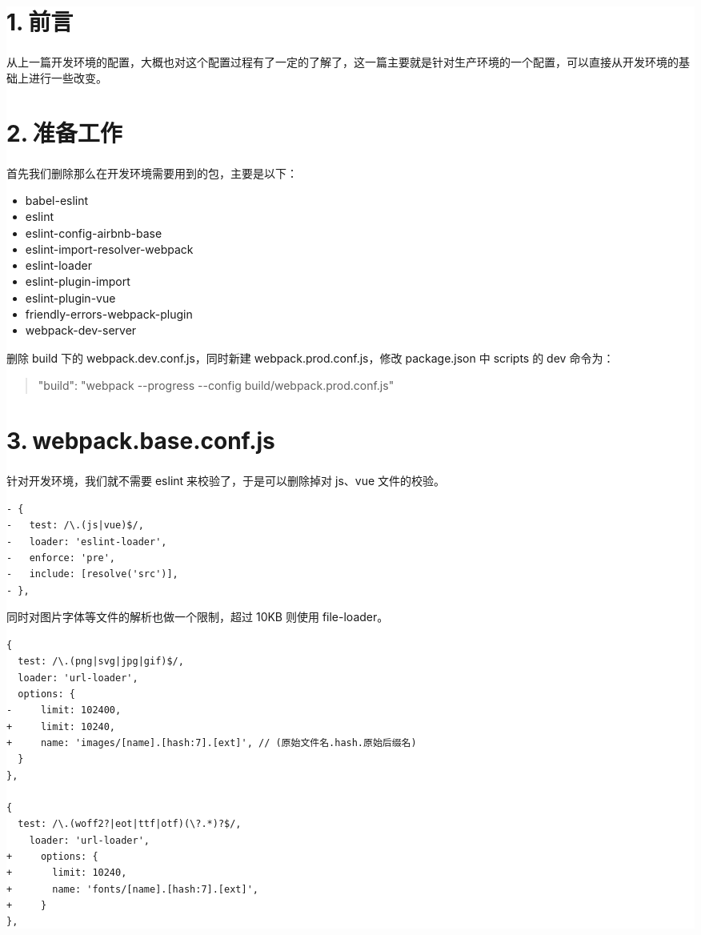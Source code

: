 # 1. 前言

从上一篇开发环境的配置，大概也对这个配置过程有了一定的了解了，这一篇主要就是针对生产环境的一个配置，可以直接从开发环境的基础上进行一些改变。

# 2. 准备工作

首先我们删除那么在开发环境需要用到的包，主要是以下：

+ babel-eslint
+ eslint
+ eslint-config-airbnb-base
+ eslint-import-resolver-webpack
+ eslint-loader
+ eslint-plugin-import
+ eslint-plugin-vue
+ friendly-errors-webpack-plugin
+ webpack-dev-server

删除 build 下的 webpack.dev.conf.js，同时新建 webpack.prod.conf.js，修改 package.json 中 scripts 的 dev 命令为：

> "build": "webpack --progress --config build/webpack.prod.conf.js"

# 3. webpack.base.conf.js

针对开发环境，我们就不需要 eslint 来校验了，于是可以删除掉对 js、vue 文件的校验。

```
- {
-   test: /\.(js|vue)$/,
-   loader: 'eslint-loader',
-   enforce: 'pre',
-   include: [resolve('src')],
- },
```

同时对图片字体等文件的解析也做一个限制，超过 10KB 则使用 file-loader。

```
{
  test: /\.(png|svg|jpg|gif)$/,
  loader: 'url-loader',
  options: {
-     limit: 102400,
+     limit: 10240,
+     name: 'images/[name].[hash:7].[ext]', // (原始文件名.hash.原始后缀名)
  }
},

{
  test: /\.(woff2?|eot|ttf|otf)(\?.*)?$/,
    loader: 'url-loader',
+     options: {
+       limit: 10240,
+       name: 'fonts/[name].[hash:7].[ext]',
+     }
},
```
